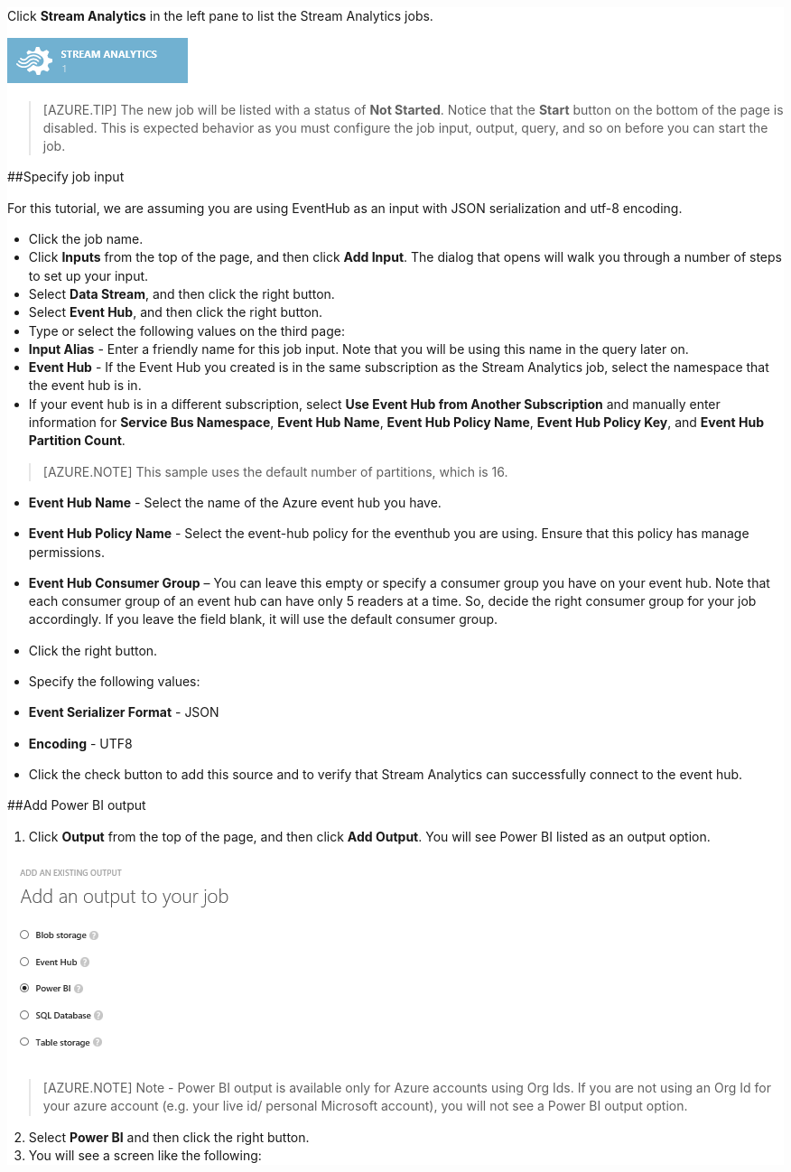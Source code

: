 Click **Stream Analytics** in the left pane to list the Stream Analytics jobs.

![graphic1][graphic1]

> [AZURE.TIP] The new job will be listed with a status of **Not Started**. Notice that the **Start** button on the bottom of the page is disabled. This is expected behavior as you must configure the job input, output, query, and so on before you can start the job.

##Specify job input

For this tutorial, we are assuming you are using EventHub as an input with JSON serialization and utf-8 encoding.

* Click the job name.
* Click **Inputs** from the top of the page, and then click **Add Input**. The dialog that opens will walk you through a number of steps to set up your input.
*	Select **Data Stream**, and then click the right button.
*	Select **Event Hub**, and then click the right button.
*	Type or select the following values on the third page:
  *	**Input Alias** - Enter a friendly name for this job input. Note that you will be using this name in the query later on.
  * **Event Hub** - If the Event Hub you created is in the same subscription as the Stream Analytics job, select the namespace that the event hub is in.
*	If your event hub is in a different subscription, select **Use Event Hub from Another Subscription** and manually enter information for **Service Bus Namespace**, **Event Hub Name**, **Event Hub Policy Name**, **Event Hub Policy Key**, and **Event Hub Partition Count**.

> [AZURE.NOTE]	This sample uses the default number of partitions, which is 16.

* **Event Hub Name** - Select the name of the Azure event hub you have.
* **Event Hub Policy Name** - Select the event-hub policy for the eventhub you are using. Ensure that this policy has manage permissions.
*	**Event Hub Consumer Group** – You can leave this empty or specify a consumer group you have on your event hub. Note that each consumer group of an event hub can have only 5 readers at a time. So, decide the right consumer group for your job accordingly. If you leave the field blank, it will use the default consumer group.

*	Click the right button.
*	Specify the following values:
  *	**Event Serializer Format** - JSON
  *	**Encoding** - UTF8
*	Click the check button to add this source and to verify that Stream Analytics can successfully connect to the event hub.

##Add Power BI output

1.  Click **Output** from the top of the page, and then click **Add Output**. You will see Power BI listed as an output option.

![graphic2][graphic2]

> [AZURE.NOTE] Note - Power BI output is available only for Azure accounts using Org Ids. If you are not using an Org Id for your azure account (e.g. your live id/ personal Microsoft account), you will not see a Power BI output option.

2.  Select **Power BI** and then click the right button.
3.  You will see a screen like the following:


[graphic1]: ./media/stream-analytics-power-bi-dashboard/1-stream-analytics-power-bi-dashboard.png
[graphic2]: ./media/stream-analytics-power-bi-dashboard/2-stream-analytics-power-bi-dashboard.png
[graphic3]: ./media/stream-analytics-power-bi-dashboard/3-stream-analytics-power-bi-dashboard.png
[graphic4]: ./media/stream-analytics-power-bi-dashboard/4-stream-analytics-power-bi-dashboard.png
[graphic5]: ./media/stream-analytics-power-bi-dashboard/5-stream-analytics-power-bi-dashboard.png
[graphic6]: ./media/stream-analytics-power-bi-dashboard/6-stream-analytics-power-bi-dashboard.png
[graphic7]: ./media/stream-analytics-power-bi-dashboard/7-stream-analytics-power-bi-dashboard.png
[graphic8]: ./media/stream-analytics-power-bi-dashboard/8-stream-analytics-power-bi-dashboard.png
[graphic9]: ./media/stream-analytics-power-bi-dashboard/9-stream-analytics-power-bi-dashboard.png
[graphic10]: ./media/stream-analytics-power-bi-dashboard/10-stream-analytics-power-bi-dashboard.png